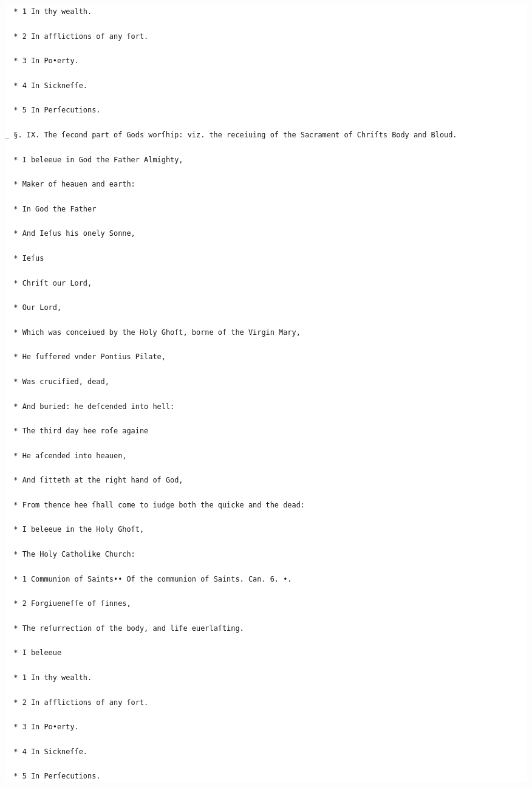       * 1 In thy wealth.

      * 2 In afflictions of any ſort.

      * 3 In Po•erty.

      * 4 In Sickneſſe.

      * 5 In Perſecutions.

    _ §. IX. The ſecond part of Gods worſhip: viz. the receiuing of the Sacrament of Chriſts Body and Bloud.

      * I beleeue in God the Father Almighty,

      * Maker of heauen and earth:

      * In God the Father

      * And Ieſus his onely Sonne,

      * Ieſus

      * Chriſt our Lord,

      * Our Lord,

      * Which was conceiued by the Holy Ghoſt, borne of the Virgin Mary,

      * He ſuffered vnder Pontius Pilate,

      * Was crucified, dead,

      * And buried: he deſcended into hell:

      * The third day hee roſe againe

      * He aſcended into heauen,

      * And ſitteth at the right hand of God,

      * From thence hee ſhall come to iudge both the quicke and the dead:

      * I beleeue in the Holy Ghoſt,

      * The Holy Catholike Church:

      * 1 Communion of Saints•• Of the communion of Saints. Can. 6. •.

      * 2 Forgiueneſſe of ſinnes,

      * The reſurrection of the body, and life euerlaſting.

      * I beleeue

      * 1 In thy wealth.

      * 2 In afflictions of any ſort.

      * 3 In Po•erty.

      * 4 In Sickneſſe.

      * 5 In Perſecutions.
